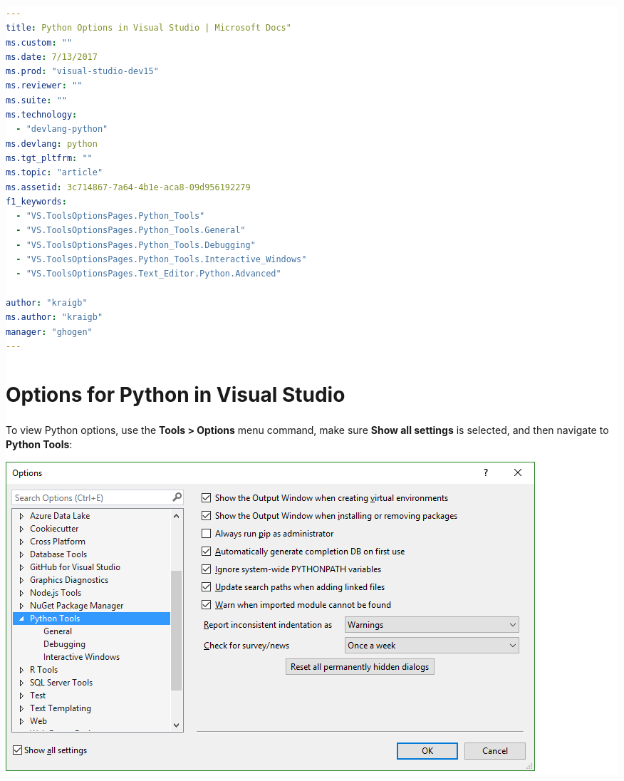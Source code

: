 ```yaml
---
title: Python Options in Visual Studio | Microsoft Docs"
ms.custom: ""
ms.date: 7/13/2017
ms.prod: "visual-studio-dev15"
ms.reviewer: ""
ms.suite: ""
ms.technology:
  - "devlang-python"
ms.devlang: python
ms.tgt_pltfrm: ""
ms.topic: "article"
ms.assetid: 3c714867-7a64-4b1e-aca8-09d956192279
f1_keywords: 
  - "VS.ToolsOptionsPages.Python_Tools"
  - "VS.ToolsOptionsPages.Python_Tools.General"
  - "VS.ToolsOptionsPages.Python_Tools.Debugging"
  - "VS.ToolsOptionsPages.Python_Tools.Interactive_Windows"
  - "VS.ToolsOptionsPages.Text_Editor.Python.Advanced"

author: "kraigb"
ms.author: "kraigb"
manager: "ghogen"
---
```


# Options for Python in Visual Studio

To view Python options, use the **Tools > Options** menu command, make sure **Show all settings** is selected, and then navigate to **Python Tools**:

![Python options dialog, General tab](media/options-general.png)
